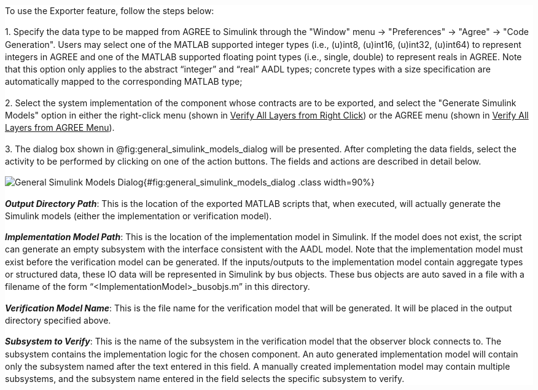 To use the Exporter feature, follow the steps below:

1\. Specify the data type to be mapped from AGREE to Simulink through the
"Window" menu -&gt; "Preferences" -&gt; "Agree" -&gt; "Code Generation".
Users may select one of the MATLAB supported integer types (i.e.,
(u)int8, (u)int16, (u)int32, (u)int64) to represent integers in AGREE
and one of the MATLAB supported floating point types (i.e., single,
double) to represent reals in AGREE. Note that this option only applies
to the abstract “integer” and “real” AADL types; concrete types with a
size specification are automatically mapped to the corresponding MATLAB
type;

2\. Select the system implementation of the component whose contracts are
to be exported, and select the "Generate Simulink Models" option in
either the right-click menu (shown in
[Verify All Layers from Right Click](02.00-Brief-Overview-of-AADL-and-AGREE.html#fig:verify_all_layers_from_right_click))
or the AGREE menu
(shown in
[Verify All Layers from AGREE Menu](02.00-Brief-Overview-of-AADL-and-AGREE.html#fig:verify_all_layers_from_agree_menu)).

3\. The dialog box shown in @fig:general_simulink_models_dialog will be
presented. After completing the data
fields, select the activity to be performed by clicking on one of the
action buttons. The fields and actions are described in detail below.

![General Simulink Models Dialog](../../media/image29.png){#fig:general_simulink_models_dialog .class width=90%}

***Output Directory Path***: This is the location of the exported MATLAB
scripts that, when executed, will actually generate the Simulink models
(either the implementation or verification model).

***Implementation Model Path***: This is the location of the
implementation model in Simulink. If the model does not exist, the
script can generate an empty subsystem with the interface consistent
with the AADL model. Note that the implementation model must exist
before the verification model can be generated. If the inputs/outputs to
the implementation model contain aggregate types or structured data,
these IO data will be represented in Simulink by bus objects. These bus
objects are auto saved in a file with a filename of the form
“&lt;ImplementationModel&gt;\_busobjs.m” in this directory.

***Verification Model Name***: This is the file name for the
verification model that will be generated. It will be placed in the
output directory specified above.

***Subsystem to Verify***: This is the name of the subsystem in the
verification model that the observer block connects to. The subsystem
contains the implementation logic for the chosen component. An auto
generated implementation model will contain only the subsystem named
after the text entered in this field. A manually created implementation
model may contain multiple subsystems, and the subsystem name entered in
the field selects the specific subsystem to verify.
